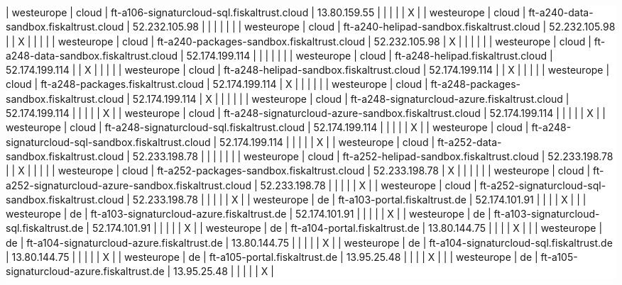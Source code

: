 | westeurope    | cloud      | ft-a106-signaturcloud-sql.fiskaltrust.cloud           | 13.80.159.55   |                   |                                |                                |                    | X             |
| westeurope    | cloud      | ft-a240-data-sandbox.fiskaltrust.cloud                | 52.232.105.98  |                   |                                |                                |                    |               |
| westeurope    | cloud      | ft-a240-helipad-sandbox.fiskaltrust.cloud             | 52.232.105.98  |                   | X                              |                                |                    |               |
| westeurope    | cloud      | ft-a240-packages-sandbox.fiskaltrust.cloud            | 52.232.105.98  | X                 |                                |                                |                    |               |
| westeurope    | cloud      | ft-a248-data-sandbox.fiskaltrust.cloud                | 52.174.199.114 |                   |                                |                                |                    |               |
| westeurope    | cloud      | ft-a248-helipad.fiskaltrust.cloud                     | 52.174.199.114 |                   | X                              |                                |                    |               |
| westeurope    | cloud      | ft-a248-helipad-sandbox.fiskaltrust.cloud             | 52.174.199.114 |                   | X                              |                                |                    |               |
| westeurope    | cloud      | ft-a248-packages.fiskaltrust.cloud                    | 52.174.199.114 | X                 |                                |                                |                    |               |
| westeurope    | cloud      | ft-a248-packages-sandbox.fiskaltrust.cloud            | 52.174.199.114 | X                 |                                |                                |                    |               |
| westeurope    | cloud      | ft-a248-signaturcloud-azure.fiskaltrust.cloud         | 52.174.199.114 |                   |                                |                                |                    | X             |
| westeurope    | cloud      | ft-a248-signaturcloud-azure-sandbox.fiskaltrust.cloud | 52.174.199.114 |                   |                                |                                |                    | X             |
| westeurope    | cloud      | ft-a248-signaturcloud-sql.fiskaltrust.cloud           | 52.174.199.114 |                   |                                |                                |                    | X             |
| westeurope    | cloud      | ft-a248-signaturcloud-sql-sandbox.fiskaltrust.cloud   | 52.174.199.114 |                   |                                |                                |                    | X             |
| westeurope    | cloud      | ft-a252-data-sandbox.fiskaltrust.cloud                | 52.233.198.78  |                   |                                |                                |                    |               |
| westeurope    | cloud      | ft-a252-helipad-sandbox.fiskaltrust.cloud             | 52.233.198.78  |                   | X                              |                                |                    |               |
| westeurope    | cloud      | ft-a252-packages-sandbox.fiskaltrust.cloud            | 52.233.198.78  | X                 |                                |                                |                    |               |
| westeurope    | cloud      | ft-a252-signaturcloud-azure-sandbox.fiskaltrust.cloud | 52.233.198.78  |                   |                                |                                |                    | X             |
| westeurope    | cloud      | ft-a252-signaturcloud-sql-sandbox.fiskaltrust.cloud   | 52.233.198.78  |                   |                                |                                |                    | X             |
| westeurope    | de         | ft-a103-portal.fiskaltrust.de                         | 52.174.101.91  |                   |                                |                                | X                  |               |
| westeurope    | de         | ft-a103-signaturcloud-azure.fiskaltrust.de            | 52.174.101.91  |                   |                                |                                |                    | X             |
| westeurope    | de         | ft-a103-signaturcloud-sql.fiskaltrust.de              | 52.174.101.91  |                   |                                |                                |                    | X             |
| westeurope    | de         | ft-a104-portal.fiskaltrust.de                         | 13.80.144.75   |                   |                                |                                | X                  |               |
| westeurope    | de         | ft-a104-signaturcloud-azure.fiskaltrust.de            | 13.80.144.75   |                   |                                |                                |                    | X             |
| westeurope    | de         | ft-a104-signaturcloud-sql.fiskaltrust.de              | 13.80.144.75   |                   |                                |                                |                    | X             |
| westeurope    | de         | ft-a105-portal.fiskaltrust.de                         | 13.95.25.48    |                   |                                |                                | X                  |               |
| westeurope    | de         | ft-a105-signaturcloud-azure.fiskaltrust.de            | 13.95.25.48    |                   |                                |                                |                    | X             |